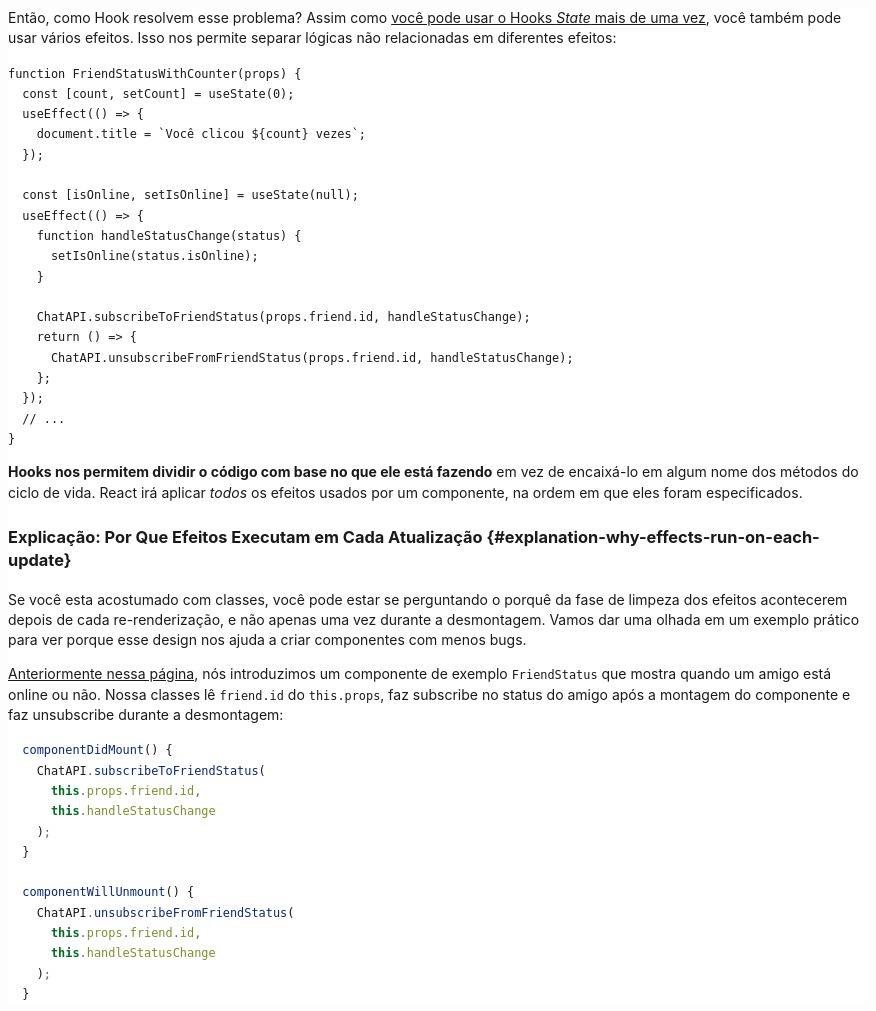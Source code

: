 Então, como Hook resolvem esse problema? Assim como [você pode usar o Hooks *State* mais de uma vez](/docs/hooks-state.html#tip-using-multiple-state-variables), você também pode usar vários efeitos. Isso nos permite separar lógicas não relacionadas em diferentes efeitos:

```js{3,8}
function FriendStatusWithCounter(props) {
  const [count, setCount] = useState(0);
  useEffect(() => {
    document.title = `Você clicou ${count} vezes`;
  });

  const [isOnline, setIsOnline] = useState(null);
  useEffect(() => {
    function handleStatusChange(status) {
      setIsOnline(status.isOnline);
    }

    ChatAPI.subscribeToFriendStatus(props.friend.id, handleStatusChange);
    return () => {
      ChatAPI.unsubscribeFromFriendStatus(props.friend.id, handleStatusChange);
    };
  });
  // ...
}
```

**Hooks nos permitem dividir o código com base no que ele está fazendo** em vez de encaixá-lo em algum nome dos métodos do ciclo de vida. React irá aplicar *todos* os efeitos usados por um componente, na ordem em que eles foram especificados.

### Explicação: Por Que Efeitos Executam em Cada Atualização {#explanation-why-effects-run-on-each-update}

Se você esta acostumado com classes, você pode estar se perguntando o porquê da fase de limpeza dos efeitos acontecerem depois de cada re-renderização, e não apenas uma vez durante a desmontagem. Vamos dar uma olhada em um exemplo prático para ver porque esse design nos ajuda a criar componentes com menos bugs.

[Anteriormente nessa página](#example-using-classes-1), nós introduzimos um componente de exemplo `FriendStatus` que mostra quando um amigo está online ou não. Nossa classes lê `friend.id` do `this.props`, faz subscribe no status do amigo após a montagem do componente e faz unsubscribe durante a desmontagem:

```js
  componentDidMount() {
    ChatAPI.subscribeToFriendStatus(
      this.props.friend.id,
      this.handleStatusChange
    );
  }

  componentWillUnmount() {
    ChatAPI.unsubscribeFromFriendStatus(
      this.props.friend.id,
      this.handleStatusChange
    );
  }
```

